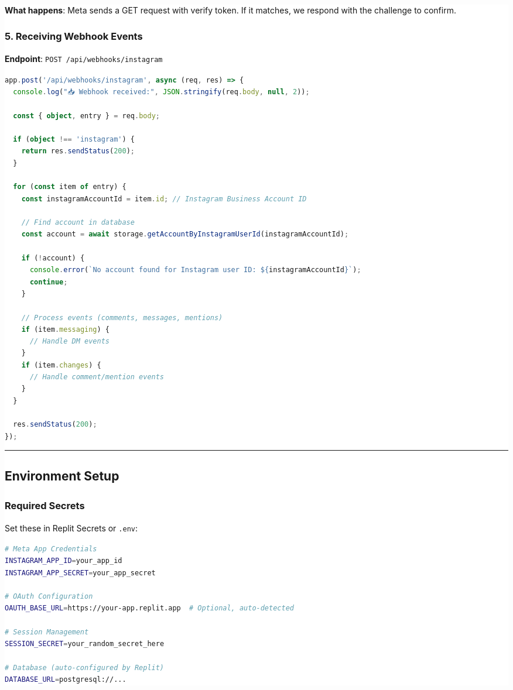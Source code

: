 **What happens**: Meta sends a GET request with verify token. If it matches, we respond with the challenge to confirm.

### 5. Receiving Webhook Events

**Endpoint**: `POST /api/webhooks/instagram`

```typescript
app.post('/api/webhooks/instagram', async (req, res) => {
  console.log("📥 Webhook received:", JSON.stringify(req.body, null, 2));

  const { object, entry } = req.body;

  if (object !== 'instagram') {
    return res.sendStatus(200);
  }

  for (const item of entry) {
    const instagramAccountId = item.id; // Instagram Business Account ID
    
    // Find account in database
    const account = await storage.getAccountByInstagramUserId(instagramAccountId);
    
    if (!account) {
      console.error(`No account found for Instagram user ID: ${instagramAccountId}`);
      continue;
    }
    
    // Process events (comments, messages, mentions)
    if (item.messaging) {
      // Handle DM events
    }
    if (item.changes) {
      // Handle comment/mention events
    }
  }
  
  res.sendStatus(200);
});
```

---

## Environment Setup

### Required Secrets

Set these in Replit Secrets or `.env`:

```bash
# Meta App Credentials
INSTAGRAM_APP_ID=your_app_id
INSTAGRAM_APP_SECRET=your_app_secret

# OAuth Configuration
OAUTH_BASE_URL=https://your-app.replit.app  # Optional, auto-detected

# Session Management
SESSION_SECRET=your_random_secret_here

# Database (auto-configured by Replit)
DATABASE_URL=postgresql://...
```
